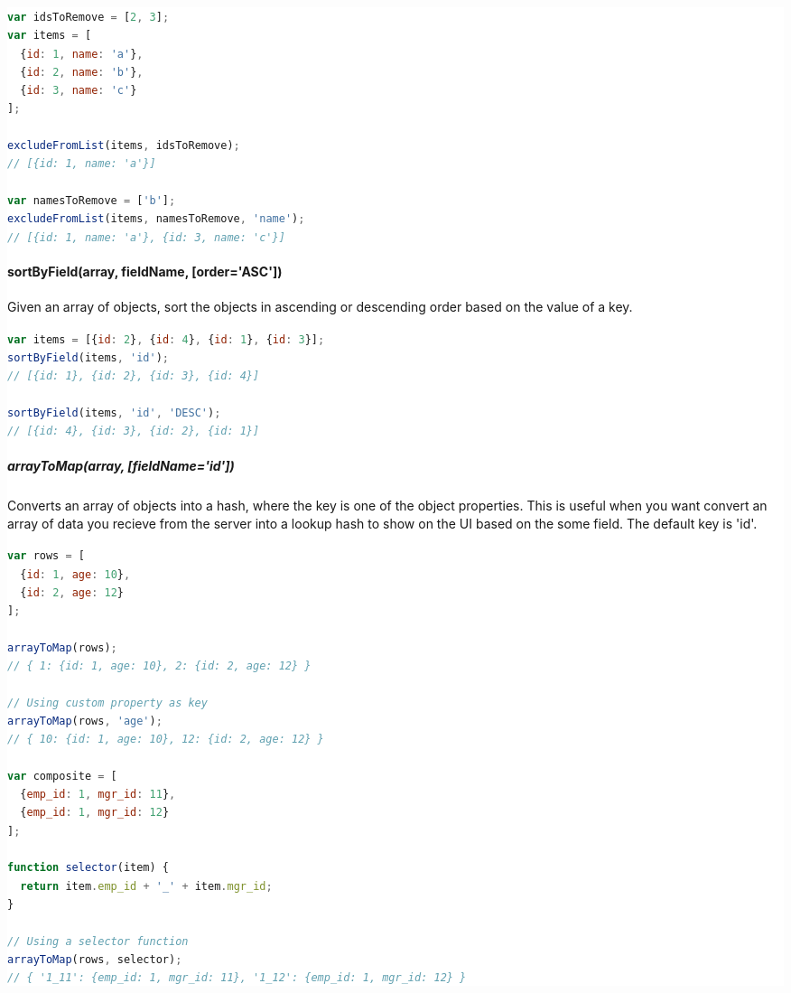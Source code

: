 ```js
var idsToRemove = [2, 3];
var items = [
  {id: 1, name: 'a'},
  {id: 2, name: 'b'},
  {id: 3, name: 'c'}
];

excludeFromList(items, idsToRemove);
// [{id: 1, name: 'a'}]

var namesToRemove = ['b'];
excludeFromList(items, namesToRemove, 'name');
// [{id: 1, name: 'a'}, {id: 3, name: 'c'}]
```

#### sortByField(array, fieldName, [order='ASC'])
Given an array of objects, sort the objects in ascending or descending order based on the value of a key.

```js
var items = [{id: 2}, {id: 4}, {id: 1}, {id: 3}];
sortByField(items, 'id');
// [{id: 1}, {id: 2}, {id: 3}, {id: 4}]

sortByField(items, 'id', 'DESC');
// [{id: 4}, {id: 3}, {id: 2}, {id: 1}]
```

##### arrayToMap(array, [fieldName='id'])
Converts an array of objects into a hash, where the key is one of the object properties. This is useful when you want convert an array of data you recieve from the server into a lookup hash to show on the UI based on the some field. The default key is 'id'.

```js
var rows = [
  {id: 1, age: 10},
  {id: 2, age: 12}
];

arrayToMap(rows);
// { 1: {id: 1, age: 10}, 2: {id: 2, age: 12} }

// Using custom property as key
arrayToMap(rows, 'age');
// { 10: {id: 1, age: 10}, 12: {id: 2, age: 12} }

var composite = [
  {emp_id: 1, mgr_id: 11},
  {emp_id: 1, mgr_id: 12}
];

function selector(item) {
  return item.emp_id + '_' + item.mgr_id;
}

// Using a selector function
arrayToMap(rows, selector);
// { '1_11': {emp_id: 1, mgr_id: 11}, '1_12': {emp_id: 1, mgr_id: 12} }

```
